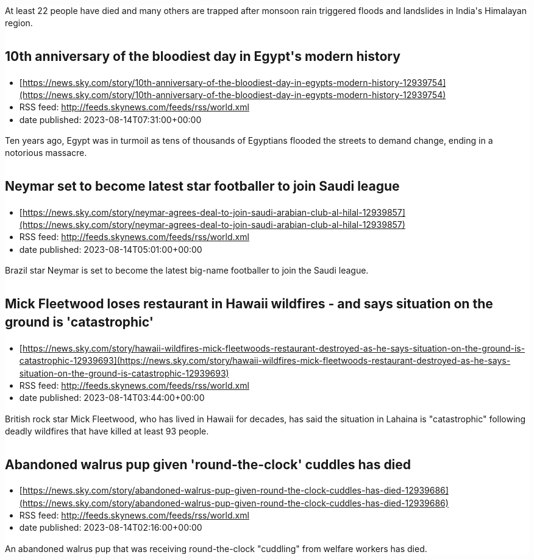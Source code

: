 At least 22 people have died and many others are trapped after monsoon rain triggered floods and landslides in India's Himalayan region.

## 10th anniversary of the bloodiest day in Egypt's modern history
 - [https://news.sky.com/story/10th-anniversary-of-the-bloodiest-day-in-egypts-modern-history-12939754](https://news.sky.com/story/10th-anniversary-of-the-bloodiest-day-in-egypts-modern-history-12939754)
 - RSS feed: http://feeds.skynews.com/feeds/rss/world.xml
 - date published: 2023-08-14T07:31:00+00:00

Ten years ago, Egypt was in turmoil as tens of thousands of Egyptians flooded the streets to demand change, ending in a notorious massacre.

## Neymar set to become latest star footballer to join Saudi league
 - [https://news.sky.com/story/neymar-agrees-deal-to-join-saudi-arabian-club-al-hilal-12939857](https://news.sky.com/story/neymar-agrees-deal-to-join-saudi-arabian-club-al-hilal-12939857)
 - RSS feed: http://feeds.skynews.com/feeds/rss/world.xml
 - date published: 2023-08-14T05:01:00+00:00

Brazil star Neymar is set to become the latest big-name footballer to join the Saudi league.

## Mick Fleetwood loses restaurant in Hawaii wildfires - and says situation on the ground is 'catastrophic'
 - [https://news.sky.com/story/hawaii-wildfires-mick-fleetwoods-restaurant-destroyed-as-he-says-situation-on-the-ground-is-catastrophic-12939693](https://news.sky.com/story/hawaii-wildfires-mick-fleetwoods-restaurant-destroyed-as-he-says-situation-on-the-ground-is-catastrophic-12939693)
 - RSS feed: http://feeds.skynews.com/feeds/rss/world.xml
 - date published: 2023-08-14T03:44:00+00:00

British rock star Mick Fleetwood, who has lived in Hawaii for decades, has said the situation in Lahaina is "catastrophic" following deadly wildfires that have killed at least 93 people.

## Abandoned walrus pup given 'round-the-clock' cuddles has died
 - [https://news.sky.com/story/abandoned-walrus-pup-given-round-the-clock-cuddles-has-died-12939686](https://news.sky.com/story/abandoned-walrus-pup-given-round-the-clock-cuddles-has-died-12939686)
 - RSS feed: http://feeds.skynews.com/feeds/rss/world.xml
 - date published: 2023-08-14T02:16:00+00:00

An abandoned walrus pup that was receiving round-the-clock "cuddling" from welfare workers has died.

